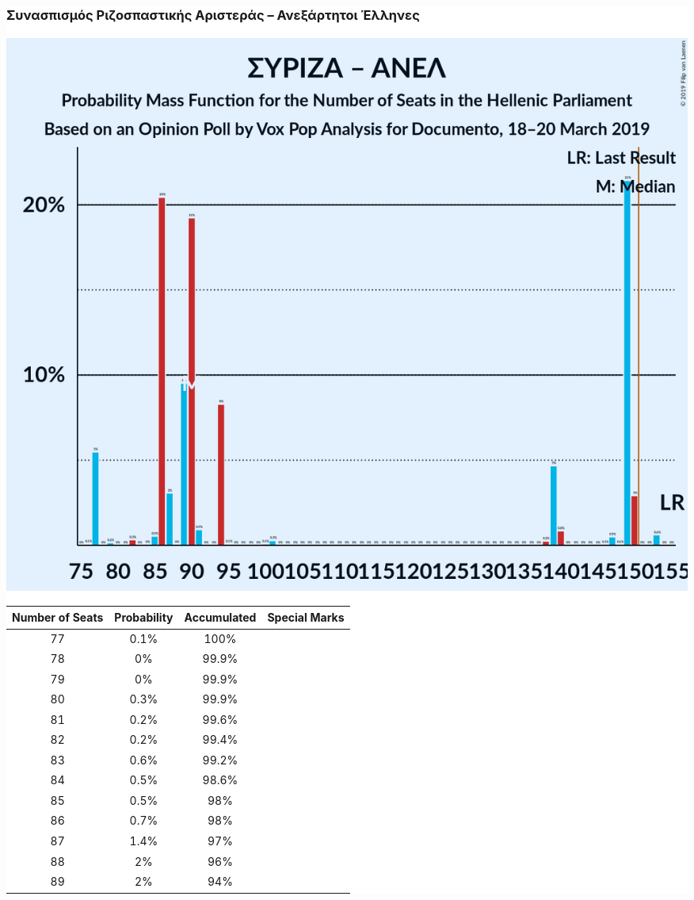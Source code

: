 ### Συνασπισμός Ριζοσπαστικής Αριστεράς – Ανεξάρτητοι Έλληνες

![Graph with seats probability mass function not yet produced](2019-03-20-VoxPopAnalysis-coalitions-seats-pmf-συριζα–ανελ.png "Seats Probability Mass Function")

| Number of Seats | Probability | Accumulated | Special Marks |
|:---------------:|:-----------:|:-----------:|:-------------:|
| 77 | 0.1% | 100% |  |
| 78 | 0% | 99.9% |  |
| 79 | 0% | 99.9% |  |
| 80 | 0.3% | 99.9% |  |
| 81 | 0.2% | 99.6% |  |
| 82 | 0.2% | 99.4% |  |
| 83 | 0.6% | 99.2% |  |
| 84 | 0.5% | 98.6% |  |
| 85 | 0.5% | 98% |  |
| 86 | 0.7% | 98% |  |
| 87 | 1.4% | 97% |  |
| 88 | 2% | 96% |  |
| 89 | 2% | 94% |  |